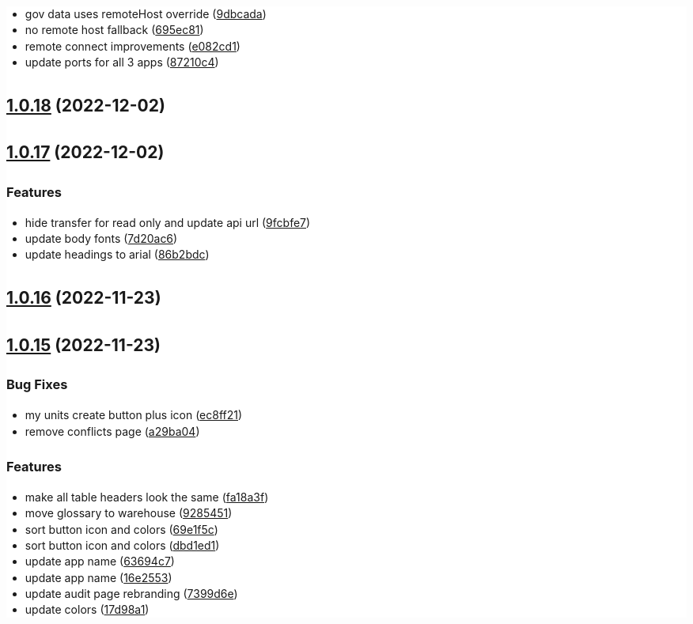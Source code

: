 * gov data uses remoteHost override ([9dbcada](https://github.com/Chia-Network/core-registry-cadt-ui/commit/9dbcada4715195951e7f0dd45f9ccb9bd35525ec))
* no remote host fallback ([695ec81](https://github.com/Chia-Network/core-registry-cadt-ui/commit/695ec81ad240752fdc837d0619f5d75e4a81941c))
* remote connect improvements ([e082cd1](https://github.com/Chia-Network/core-registry-cadt-ui/commit/e082cd16104d432405fde5acbcc63a0568f1c77e))
* update ports for all 3 apps ([87210c4](https://github.com/Chia-Network/core-registry-cadt-ui/commit/87210c43ba840afd9675c1a065b46cd4a4e63220))



## [1.0.18](https://github.com/Chia-Network/core-registry-cadt-ui/compare/1.0.17...1.0.18) (2022-12-02)



## [1.0.17](https://github.com/Chia-Network/core-registry-cadt-ui/compare/1.0.16...1.0.17) (2022-12-02)


### Features

* hide transfer for read only and update api url ([9fcbfe7](https://github.com/Chia-Network/core-registry-cadt-ui/commit/9fcbfe7e430961b1259b23f42888d89003158111))
* update body fonts ([7d20ac6](https://github.com/Chia-Network/core-registry-cadt-ui/commit/7d20ac614584fc689ce99833415ec80cc28de004))
* update headings to arial ([86b2bdc](https://github.com/Chia-Network/core-registry-cadt-ui/commit/86b2bdc434809b6345e195e7c1f556ce62fb19bf))



## [1.0.16](https://github.com/Chia-Network/core-registry-cadt-ui/compare/1.0.15...1.0.16) (2022-11-23)



## [1.0.15](https://github.com/Chia-Network/core-registry-cadt-ui/compare/1.0.14...1.0.15) (2022-11-23)


### Bug Fixes

* my units create button plus icon ([ec8ff21](https://github.com/Chia-Network/core-registry-cadt-ui/commit/ec8ff21fe90ca262bae2676b0c19dc722c26c959))
* remove conflicts page ([a29ba04](https://github.com/Chia-Network/core-registry-cadt-ui/commit/a29ba04f69fe16c0213b97648012c338d987f36b))


### Features

* make all table headers look the same ([fa18a3f](https://github.com/Chia-Network/core-registry-cadt-ui/commit/fa18a3f6475b69a84110a79d3468ff2657550182))
* move glossary to warehouse ([9285451](https://github.com/Chia-Network/core-registry-cadt-ui/commit/9285451528b14dd81d172af6290eb4fdf3cbb995))
* sort button icon and colors ([69e1f5c](https://github.com/Chia-Network/core-registry-cadt-ui/commit/69e1f5c7cb19246751cc8eb058784c4ba2f53e44))
* sort button icon and colors ([dbd1ed1](https://github.com/Chia-Network/core-registry-cadt-ui/commit/dbd1ed1757f473f5b2f06baf6a11db0b63158708))
* update app name ([63694c7](https://github.com/Chia-Network/core-registry-cadt-ui/commit/63694c70ea2feb9125e7fc7605fc79010d3795b3))
* update app name ([16e2553](https://github.com/Chia-Network/core-registry-cadt-ui/commit/16e2553902eafc29889844b0734576e0ace6c52e))
* update audit page rebranding ([7399d6e](https://github.com/Chia-Network/core-registry-cadt-ui/commit/7399d6e2fe69840f6ddd0000349683556a0feb0f))
* update colors ([17d98a1](https://github.com/Chia-Network/core-registry-cadt-ui/commit/17d98a153dbb0bd1f80d1cfeac3d7875ed5f8a88))